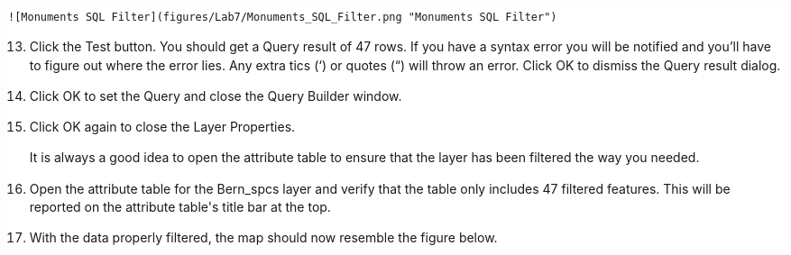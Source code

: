     ![Monuments SQL Filter](figures/Lab7/Monuments_SQL_Filter.png "Monuments SQL Filter")

13. Click the Test button. You should get a Query result of 47 rows. If you have a syntax error you will be notified and you’ll have to figure out where the error lies. Any extra tics (‘) or quotes (“) will throw an error. Click OK to dismiss the Query result dialog.

14. Click OK to set the Query and close the Query Builder window.

15. Click OK again to close the Layer Properties.

    It is always a good idea to open the attribute table to ensure that the layer has been filtered the way you needed.

16. Open the attribute table for the Bern_spcs layer and verify that the table only includes 47 filtered features. This will be reported on the attribute table's title bar at the top.

17. With the data properly filtered, the map should now resemble the figure below.
